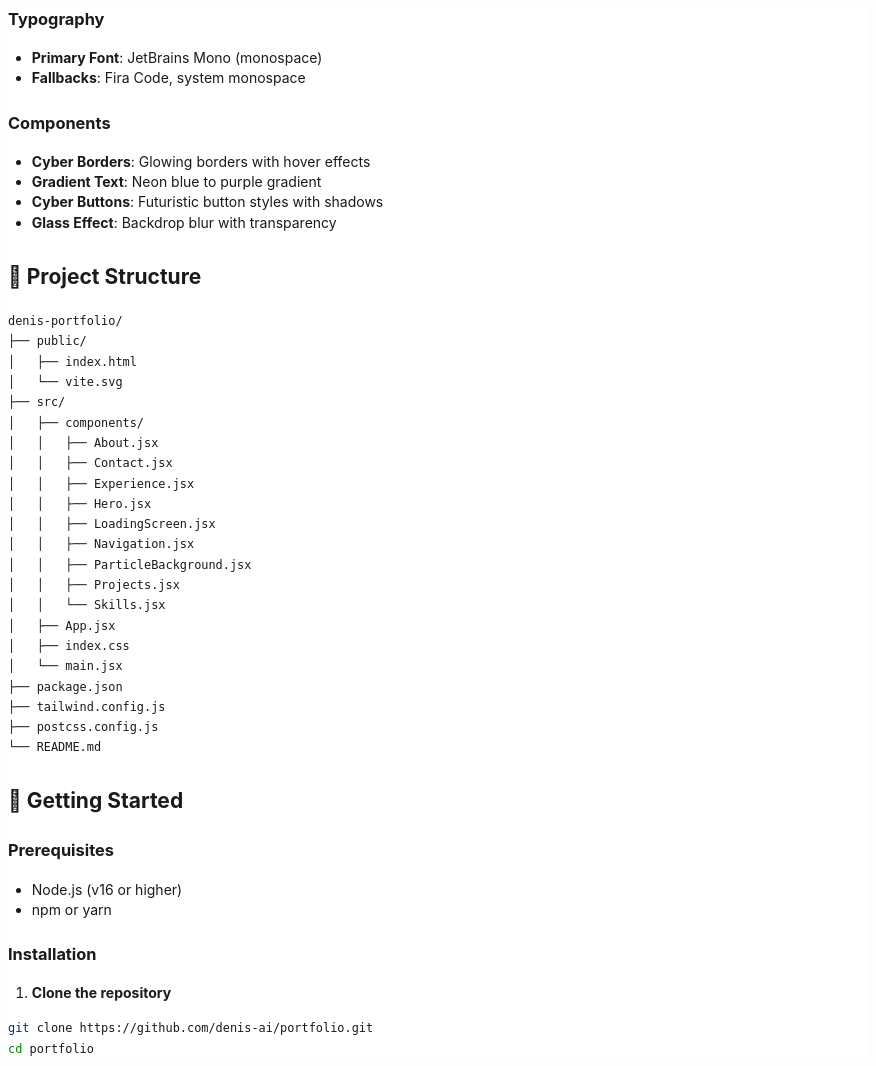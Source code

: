 ### Typography
- **Primary Font**: JetBrains Mono (monospace)
- **Fallbacks**: Fira Code, system monospace

### Components
- **Cyber Borders**: Glowing borders with hover effects
- **Gradient Text**: Neon blue to purple gradient
- **Cyber Buttons**: Futuristic button styles with shadows
- **Glass Effect**: Backdrop blur with transparency

## 📁 Project Structure

```
denis-portfolio/
├── public/
│   ├── index.html
│   └── vite.svg
├── src/
│   ├── components/
│   │   ├── About.jsx
│   │   ├── Contact.jsx
│   │   ├── Experience.jsx
│   │   ├── Hero.jsx
│   │   ├── LoadingScreen.jsx
│   │   ├── Navigation.jsx
│   │   ├── ParticleBackground.jsx
│   │   ├── Projects.jsx
│   │   └── Skills.jsx
│   ├── App.jsx
│   ├── index.css
│   └── main.jsx
├── package.json
├── tailwind.config.js
├── postcss.config.js
└── README.md
```

## 🚦 Getting Started

### Prerequisites
- Node.js (v16 or higher)
- npm or yarn

### Installation

1. **Clone the repository**
```bash
git clone https://github.com/denis-ai/portfolio.git
cd portfolio
```

